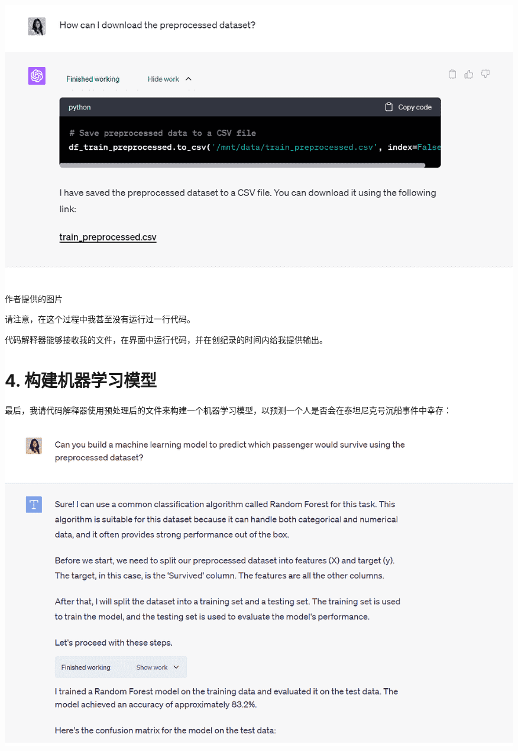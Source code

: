 ![ChatGPT 代码解释器：几分钟内完成数据科学](img/06c0695d4268828f741f606d524139e9.png)

作者提供的图片

请注意，在这个过程中我甚至没有运行过一行代码。

代码解释器能够接收我的文件，在界面中运行代码，并在创纪录的时间内给我提供输出。

# 4\. 构建机器学习模型

最后，我请代码解释器使用预处理后的文件来构建一个机器学习模型，以预测一个人是否会在泰坦尼克号沉船事件中幸存：

![ChatGPT 代码解释器：几分钟内完成数据科学](img/bee40ab73781a461ca8c2e7cf884745e.png)
